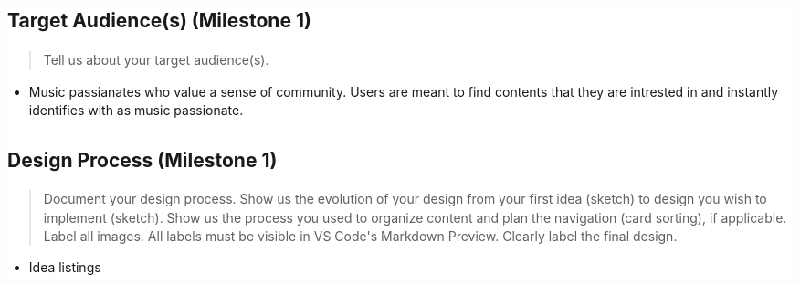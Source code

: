 ## Target Audience(s) (Milestone 1)
> Tell us about your target audience(s).
- Music passianates who value a sense of community. Users are meant to find contents that they are intrested in and instantly identifies with as music passionate.

## Design Process (Milestone 1)
> Document your design process. Show us the evolution of your design from your first idea (sketch) to design you wish to implement (sketch). Show us the process you used to organize content and plan the navigation (card sorting), if applicable.
> Label all images. All labels must be visible in VS Code's Markdown Preview.
> Clearly label the final design.
- Idea listings